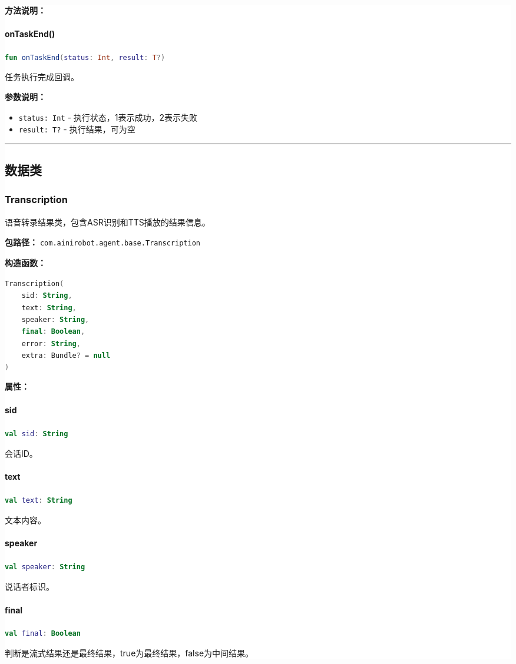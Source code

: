 **方法说明：**

#### onTaskEnd()
```kotlin
fun onTaskEnd(status: Int, result: T?)
```
任务执行完成回调。

**参数说明：**
- `status: Int` - 执行状态，1表示成功，2表示失败
- `result: T?` - 执行结果，可为空

---

## 数据类

### Transcription

语音转录结果类，包含ASR识别和TTS播放的结果信息。

**包路径：** `com.ainirobot.agent.base.Transcription`

**构造函数：**
```kotlin
Transcription(
    sid: String,
    text: String,
    speaker: String,
    final: Boolean,
    error: String,
    extra: Bundle? = null
)
```

**属性：**

#### sid
```kotlin
val sid: String
```
会话ID。

#### text
```kotlin
val text: String
```
文本内容。

#### speaker
```kotlin
val speaker: String
```
说话者标识。

#### final
```kotlin
val final: Boolean
```
判断是流式结果还是最终结果，true为最终结果，false为中间结果。
